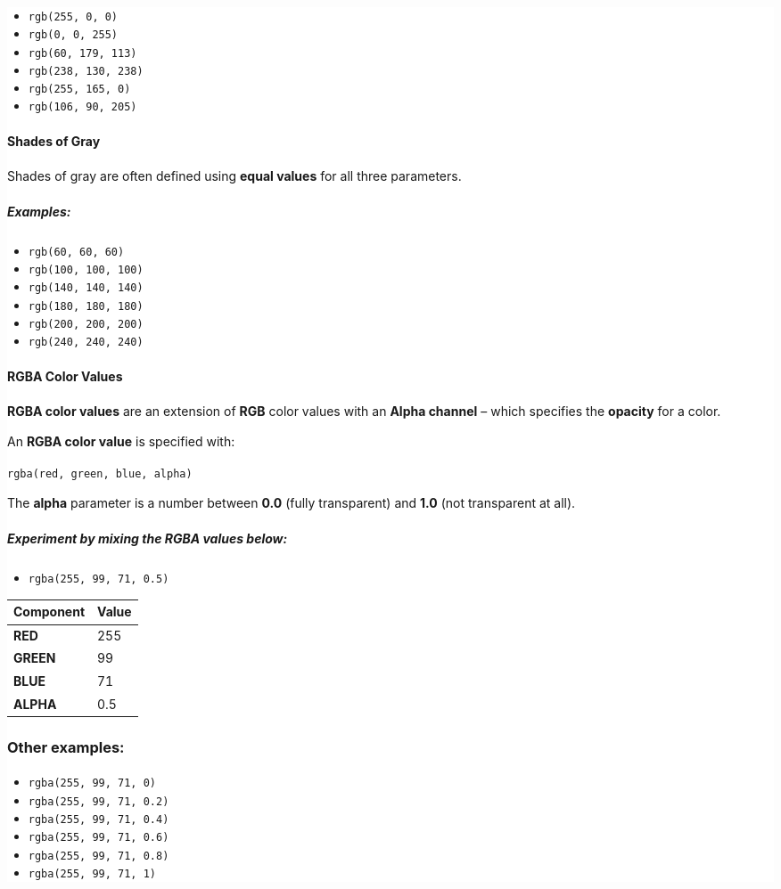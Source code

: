 - `rgb(255, 0, 0)`
- `rgb(0, 0, 255)`
- `rgb(60, 179, 113)`
- `rgb(238, 130, 238)`
- `rgb(255, 165, 0)`
- `rgb(106, 90, 205)`



#### Shades of Gray

Shades of gray are often defined using **equal values** for all three parameters.

##### Examples:

- `rgb(60, 60, 60)`
- `rgb(100, 100, 100)`
- `rgb(140, 140, 140)`
- `rgb(180, 180, 180)`
- `rgb(200, 200, 200)`
- `rgb(240, 240, 240)`



#### RGBA Color Values

**RGBA color values** are an extension of **RGB** color values with an **Alpha channel** – which specifies the **opacity** for a color.

An **RGBA color value** is specified with:

`rgba(red, green, blue, alpha)`

The **alpha** parameter is a number between **0.0** (fully transparent) and **1.0** (not transparent at all).



##### Experiment by mixing the RGBA values below:

- `rgba(255, 99, 71, 0.5)`

| Component | Value |
| --------- | ----- |
| **RED**   | 255   |
| **GREEN** | 99    |
| **BLUE**  | 71    |
| **ALPHA** | 0.5   |



### Other examples:

- `rgba(255, 99, 71, 0)`
- `rgba(255, 99, 71, 0.2)`
- `rgba(255, 99, 71, 0.4)`
- `rgba(255, 99, 71, 0.6)`
- `rgba(255, 99, 71, 0.8)`
- `rgba(255, 99, 71, 1)`
